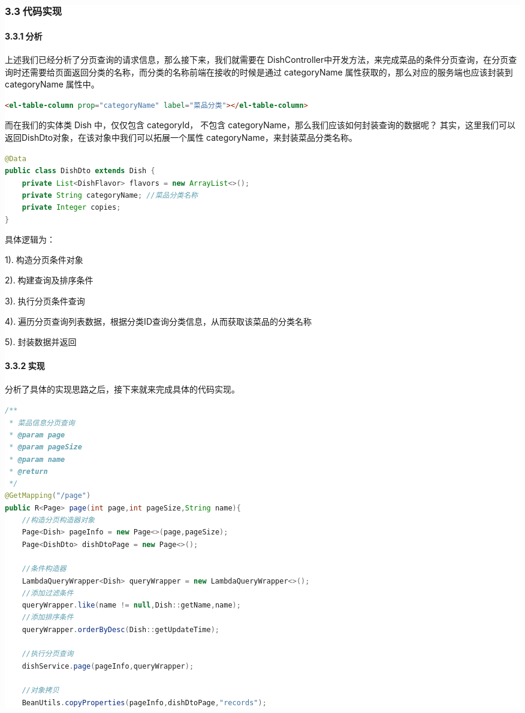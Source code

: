 

### 3.3 代码实现

#### 3.3.1 分析

上述我们已经分析了分页查询的请求信息，那么接下来，我们就需要在 DishController中开发方法，来完成菜品的条件分页查询，在分页查询时还需要给页面返回分类的名称，而分类的名称前端在接收的时候是通过 categoryName 属性获取的，那么对应的服务端也应该封装到 categoryName 属性中。

```html
<el-table-column prop="categoryName" label="菜品分类"></el-table-column>
```



而在我们的实体类 Dish 中，仅仅包含 categoryId， 不包含 categoryName，那么我们应该如何封装查询的数据呢？ 其实，这里我们可以返回DishDto对象，在该对象中我们可以拓展一个属性 categoryName，来封装菜品分类名称。

```java
@Data
public class DishDto extends Dish {
    private List<DishFlavor> flavors = new ArrayList<>();
    private String categoryName; //菜品分类名称
    private Integer copies;
}
```



具体逻辑为： 

1). 构造分页条件对象

2). 构建查询及排序条件

3). 执行分页条件查询

4). 遍历分页查询列表数据，根据分类ID查询分类信息，从而获取该菜品的分类名称

5). 封装数据并返回



#### 3.3.2 实现

分析了具体的实现思路之后，接下来就来完成具体的代码实现。

```java
/**
 * 菜品信息分页查询
 * @param page
 * @param pageSize
 * @param name
 * @return
 */
@GetMapping("/page")
public R<Page> page(int page,int pageSize,String name){
    //构造分页构造器对象
    Page<Dish> pageInfo = new Page<>(page,pageSize);
    Page<DishDto> dishDtoPage = new Page<>();

    //条件构造器
    LambdaQueryWrapper<Dish> queryWrapper = new LambdaQueryWrapper<>();
    //添加过滤条件
    queryWrapper.like(name != null,Dish::getName,name);
    //添加排序条件
    queryWrapper.orderByDesc(Dish::getUpdateTime);

    //执行分页查询
    dishService.page(pageInfo,queryWrapper);

    //对象拷贝
    BeanUtils.copyProperties(pageInfo,dishDtoPage,"records");
```